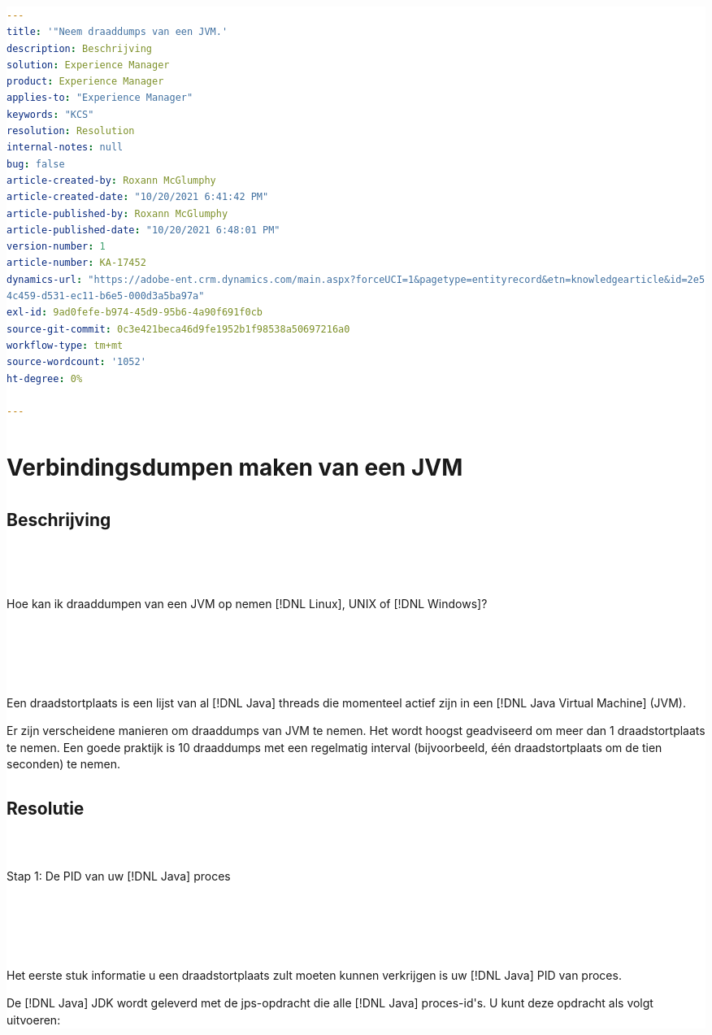 ```yaml
---
title: '"Neem draaddumps van een JVM.'
description: Beschrijving
solution: Experience Manager
product: Experience Manager
applies-to: "Experience Manager"
keywords: "KCS"
resolution: Resolution
internal-notes: null
bug: false
article-created-by: Roxann McGlumphy
article-created-date: "10/20/2021 6:41:42 PM"
article-published-by: Roxann McGlumphy
article-published-date: "10/20/2021 6:48:01 PM"
version-number: 1
article-number: KA-17452
dynamics-url: "https://adobe-ent.crm.dynamics.com/main.aspx?forceUCI=1&pagetype=entityrecord&etn=knowledgearticle&id=2e54c459-d531-ec11-b6e5-000d3a5ba97a"
exl-id: 9ad0fefe-b974-45d9-95b6-4a90f691f0cb
source-git-commit: 0c3e421beca46d9fe1952b1f98538a50697216a0
workflow-type: tm+mt
source-wordcount: '1052'
ht-degree: 0%

---
```


# Verbindingsdumpen maken van een JVM

## Beschrijving

<br><br><br>Hoe kan ik draaddumpen van een JVM op nemen [!DNL Linux], UNIX of [!DNL Windows]?<br><br><br><br> <br><br>
Een draadstortplaats is een lijst van al [!DNL Java] threads die momenteel actief zijn in een [!DNL Java Virtual Machine] (JVM).

Er zijn verscheidene manieren om draaddumps van JVM te nemen. Het wordt hoogst geadviseerd om meer dan 1 draadstortplaats te nemen. Een goede praktijk is 10 draaddumps met een regelmatig interval (bijvoorbeeld, één draadstortplaats om de tien seconden) te nemen.


## Resolutie

<br><br>Stap 1: De PID van uw [!DNL Java] proces<br><br><br><br> <br><br>
Het eerste stuk informatie u een draadstortplaats zult moeten kunnen verkrijgen is uw [!DNL Java] PID van proces.

De [!DNL Java] JDK wordt geleverd met de jps-opdracht die alle [!DNL Java] proces-id&#39;s. U kunt deze opdracht als volgt uitvoeren:
